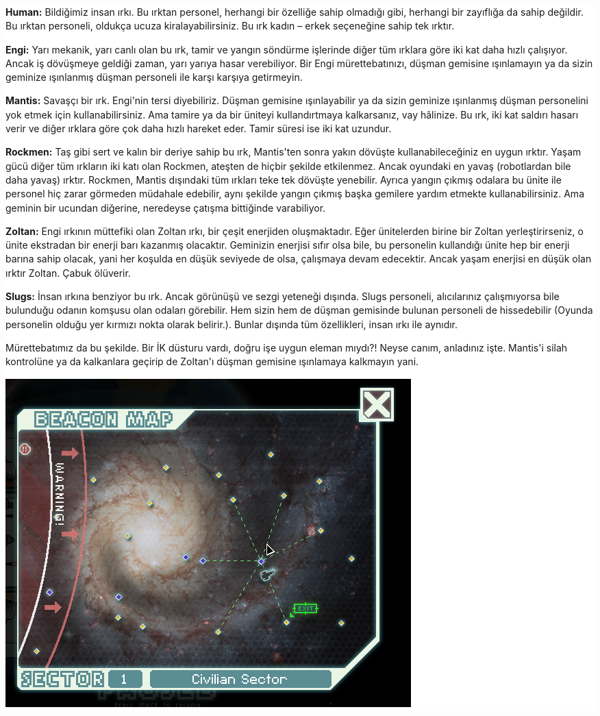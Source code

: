 **Human:** Bildiğimiz insan ırkı. Bu ırktan personel, herhangi bir özelliğe sahip olmadığı gibi, herhangi bir zayıflığa da sahip değildir. Bu ırktan personeli, oldukça ucuza kiralayabilirsiniz. Bu ırk kadın – erkek seçeneğine sahip tek ırktır.

**Engi:** Yarı mekanik, yarı canlı olan bu ırk, tamir ve yangın söndürme işlerinde diğer tüm ırklara göre iki kat daha hızlı çalışıyor. Ancak iş dövüşmeye geldiği zaman, yarı yarıya hasar verebiliyor. Bir Engi mürettebatınızı, düşman gemisine ışınlamayın ya da sizin geminize ışınlanmış düşman personeli ile karşı karşıya getirmeyin.

**Mantis:** Savaşçı bir ırk. Engi'nin tersi diyebiliriz. Düşman gemisine ışınlayabilir ya da sizin geminize ışınlanmış düşman personelini yok etmek için kullanabilirsiniz. Ama tamire ya da bir üniteyi kullandırtmaya kalkarsanız, vay hâlinize. Bu ırk, iki kat saldırı hasarı verir ve diğer ırklara göre çok daha hızlı hareket eder. Tamir süresi ise iki kat uzundur.

**Rockmen:** Taş gibi sert ve kalın bir deriye sahip bu ırk, Mantis'ten sonra yakın dövüşte kullanabileceğiniz en uygun ırktır. Yaşam gücü diğer tüm ırkların iki katı olan Rockmen, ateşten de hiçbir şekilde etkilenmez. Ancak oyundaki en yavaş (robotlardan bile daha yavaş) ırktır. Rockmen, Mantis dışındaki tüm ırkları teke tek dövüşte yenebilir. Ayrıca yangın çıkmış odalara bu ünite ile personel hiç zarar görmeden müdahale edebilir, aynı şekilde yangın çıkmış başka gemilere yardım etmekte kullanabilirsiniz. Ama geminin bir ucundan diğerine, neredeyse çatışma bittiğinde varabiliyor.

**Zoltan:** Engi ırkının müttefiki olan Zoltan ırkı, bir çeşit enerjiden oluşmaktadır. Eğer ünitelerden birine bir Zoltan yerleştirirseniz, o ünite ekstradan bir enerji barı kazanmış olacaktır. Geminizin enerjisi sıfır olsa bile, bu personelin kullandığı ünite hep bir enerji barına sahip olacak, yani her koşulda en düşük seviyede de olsa, çalışmaya devam edecektir. Ancak yaşam enerjisi en düşük olan ırktır Zoltan. Çabuk ölüverir.

**Slugs:** İnsan ırkına benziyor bu ırk. Ancak görünüşü ve sezgi yeteneği dışında. Slugs personeli, alıcılarınız çalışmıyorsa bile bulunduğu odanın komşusu olan odaları görebilir. Hem sizin hem de düşman gemisinde bulunan personeli de hissedebilir (Oyunda personelin olduğu yer kırmızı nokta olarak belirir.). Bunlar dışında tüm özellikleri, insan ırkı ile aynıdır.

Mürettebatımız da bu şekilde. Bir İK düsturu vardı, doğru işe uygun eleman mıydı?! Neyse canım, anladınız işte. Mantis'i silah kontrolüne ya da kalkanlara geçirip de Zoltan'ı düşman gemisine ışınlamaya kalkmayın yani.

![](images/post/ftl/ekran10.png)
